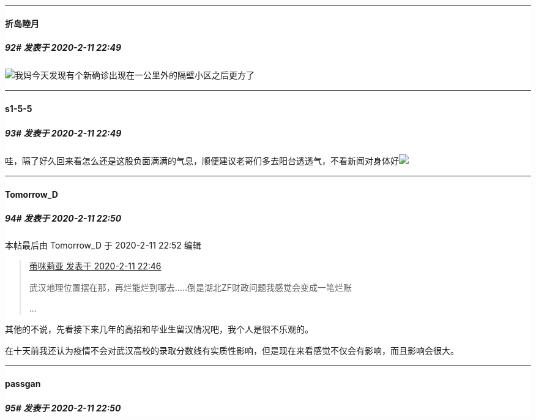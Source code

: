 





-----

####  折岛睦月  
##### 92#       发表于 2020-2-11 22:49



<img src="https://static.saraba1st.com/image/smiley/face2017/068.png" referrerpolicy="no-referrer">我妈今天发现有个新确诊出现在一公里外的隔壁小区之后更方了







-----

####  s1-5-5  
##### 93#       发表于 2020-2-11 22:49




哇，隔了好久回来看怎么还是这股负面满满的气息，顺便建议老哥们多去阳台透透气，不看新闻对身体好<img src="https://static.saraba1st.com/image/smiley/face2017/002.png" referrerpolicy="no-referrer">







-----

####  Tomorrow_D  
##### 94#       发表于 2020-2-11 22:50



 本帖最后由 Tomorrow_D 于 2020-2-11 22:52 编辑 
<blockquote><a href="httphttps://bbs.saraba1st.com/2b/forum.php?mod=redirect&amp;goto=findpost&amp;pid=46392098&amp;ptid=1913362" target="_blank">蕾咪莉亚 发表于 2020-2-11 22:46</a>

武汉地理位置摆在那，再烂能烂到哪去.....倒是湖北ZF财政问题我感觉会变成一笔烂账


 ...</blockquote>
其他的不说，先看接下来几年的高招和毕业生留汉情况吧，我个人是很不乐观的。

在十天前我还认为疫情不会对武汉高校的录取分数线有实质性影响，但是现在来看感觉不仅会有影响，而且影响会很大。







-----

####  passgan  
##### 95#       发表于 2020-2-11 22:50
